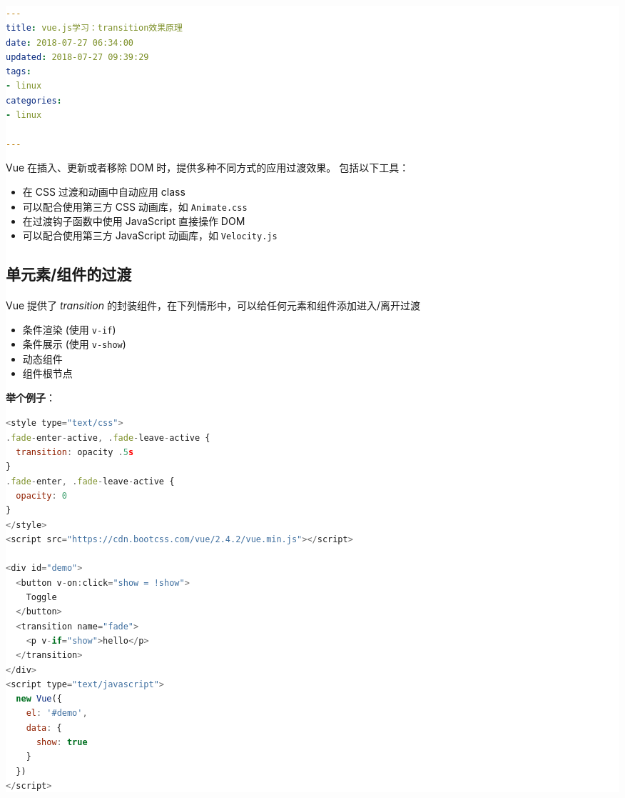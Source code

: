 ```yaml
---
title: vue.js学习：transition效果原理
date: 2018-07-27 06:34:00
updated: 2018-07-27 09:39:29
tags: 
- linux
categories: 
- linux

---
```

Vue 在插入、更新或者移除 DOM 时，提供多种不同方式的应用过渡效果。
包括以下工具：

- 在 CSS 过渡和动画中自动应用 class
- 可以配合使用第三方 CSS 动画库，如 `Animate.css`
- 在过渡钩子函数中使用 JavaScript 直接操作 DOM
- 可以配合使用第三方 JavaScript 动画库，如 `Velocity.js`

## **单元素/组件的过渡**

Vue 提供了 *transition* 的封装组件，在下列情形中，可以给任何元素和组件添加进入/离开过渡





- 条件渲染 (使用 `v-if`)
- 条件展示 (使用 `v-show`)
- 动态组件
- 组件根节点

**举个例子**：

```javascript
<style type="text/css">
.fade-enter-active, .fade-leave-active {
  transition: opacity .5s
}
.fade-enter, .fade-leave-active {
  opacity: 0
}
</style>
<script src="https://cdn.bootcss.com/vue/2.4.2/vue.min.js"></script>

<div id="demo">
  <button v-on:click="show = !show">
    Toggle
  </button>
  <transition name="fade">
    <p v-if="show">hello</p>
  </transition>
</div>
<script type="text/javascript">
  new Vue({
    el: '#demo',
    data: {
      show: true
    }
  })
</script>
```
